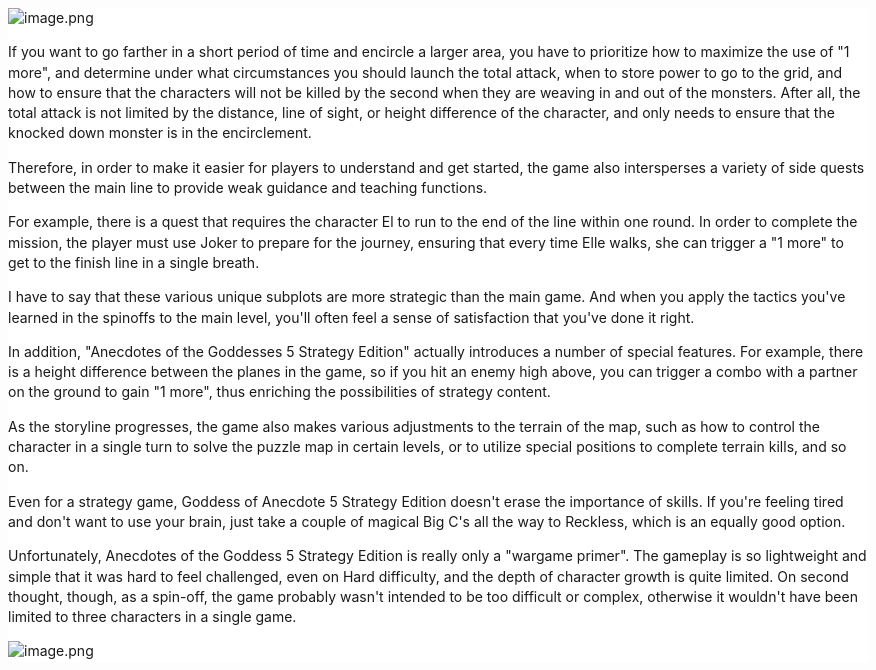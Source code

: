 

![image.png](https://s2.loli.net/2023/11/27/qcKp7DZ1ulHmE3Y.png)



If you want to go farther in a short period of time and encircle a larger area, you have to prioritize how to maximize the use of "1 more", and determine under what circumstances you should launch the total attack, when to store power to go to the grid, and how to ensure that the characters will not be killed by the second when they are weaving in and out of the monsters. After all, the total attack is not limited by the distance, line of sight, or height difference of the character, and only needs to ensure that the knocked down monster is in the encirclement.



Therefore, in order to make it easier for players to understand and get started, the game also intersperses a variety of side quests between the main line to provide weak guidance and teaching functions.



For example, there is a quest that requires the character El to run to the end of the line within one round. In order to complete the mission, the player must use Joker to prepare for the journey, ensuring that every time Elle walks, she can trigger a "1 more" to get to the finish line in a single breath.



I have to say that these various unique subplots are more strategic than the main game. And when you apply the tactics you've learned in the spinoffs to the main level, you'll often feel a sense of satisfaction that you've done it right.



In addition, "Anecdotes of the Goddesses 5 Strategy Edition" actually introduces a number of special features. For example, there is a height difference between the planes in the game, so if you hit an enemy high above, you can trigger a combo with a partner on the ground to gain "1 more", thus enriching the possibilities of strategy content.






As the storyline progresses, the game also makes various adjustments to the terrain of the map, such as how to control the character in a single turn to solve the puzzle map in certain levels, or to utilize special positions to complete terrain kills, and so on.



Even for a strategy game, Goddess of Anecdote 5 Strategy Edition doesn't erase the importance of skills. If you're feeling tired and don't want to use your brain, just take a couple of magical Big C's all the way to Reckless, which is an equally good option.



Unfortunately, Anecdotes of the Goddess 5 Strategy Edition is really only a "wargame primer". The gameplay is so lightweight and simple that it was hard to feel challenged, even on Hard difficulty, and the depth of character growth is quite limited. On second thought, though, as a spin-off, the game probably wasn't intended to be too difficult or complex, otherwise it wouldn't have been limited to three characters in a single game.



![image.png](https://s2.loli.net/2023/11/27/OEwHp91ja6DvlFu.png)
